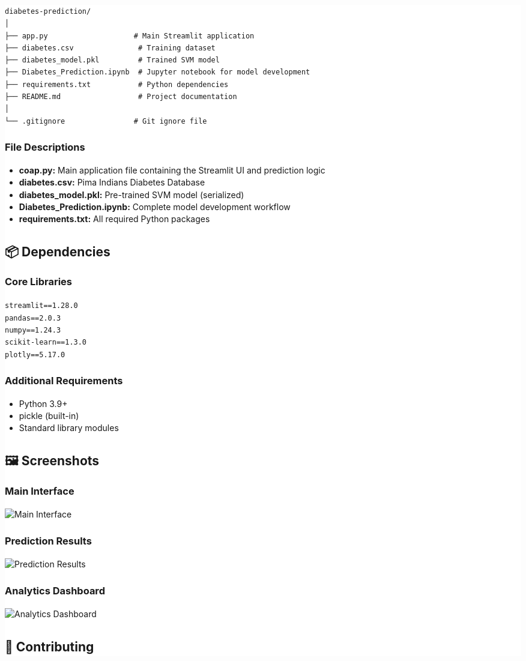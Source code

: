 ```
diabetes-prediction/
│
├── app.py                    # Main Streamlit application
├── diabetes.csv               # Training dataset
├── diabetes_model.pkl         # Trained SVM model
├── Diabetes_Prediction.ipynb  # Jupyter notebook for model development
├── requirements.txt           # Python dependencies
├── README.md                  # Project documentation
│
└── .gitignore                # Git ignore file
```

### File Descriptions
- **coap.py:** Main application file containing the Streamlit UI and prediction logic
- **diabetes.csv:** Pima Indians Diabetes Database
- **diabetes_model.pkl:** Pre-trained SVM model (serialized)
- **Diabetes_Prediction.ipynb:** Complete model development workflow
- **requirements.txt:** All required Python packages

## 📦 Dependencies

### Core Libraries
```
streamlit==1.28.0
pandas==2.0.3
numpy==1.24.3
scikit-learn==1.3.0
plotly==5.17.0
```

### Additional Requirements
- Python 3.9+
- pickle (built-in)
- Standard library modules

## 🖼️ Screenshots

### Main Interface
![Main Interface](screenshots/main_interface.png)

### Prediction Results
![Prediction Results](screenshots/prediction.png)

### Analytics Dashboard
![Analytics Dashboard](screenshots/analytics.png)

## 🤝 Contributing
